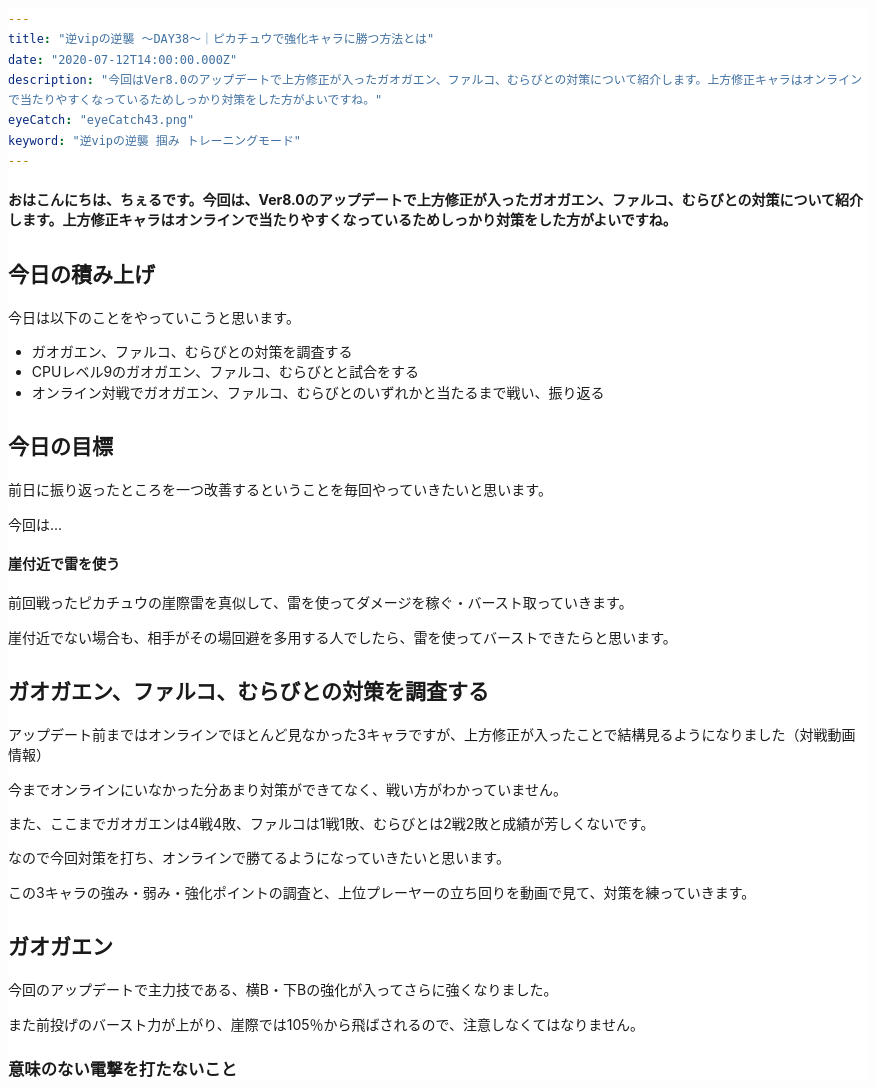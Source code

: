 ```yaml
---
title: "逆vipの逆襲 ～DAY38～｜ピカチュウで強化キャラに勝つ方法とは"
date: "2020-07-12T14:00:00.000Z"
description: "今回はVer8.0のアップデートで上方修正が入ったガオガエン、ファルコ、むらびとの対策について紹介します。上方修正キャラはオンラインで当たりやすくなっているためしっかり対策をした方がよいですね。"
eyeCatch: "eyeCatch43.png"
keyword: "逆vipの逆襲 掴み トレーニングモード"
---
```


#### おはこんにちは、ちぇるです。今回は、Ver8.0のアップデートで上方修正が入ったガオガエン、ファルコ、むらびとの対策について紹介します。上方修正キャラはオンラインで当たりやすくなっているためしっかり対策をした方がよいですね。

## 今日の積み上げ

今日は以下のことをやっていこうと思います。

- ガオガエン、ファルコ、むらびとの対策を調査する
- CPUレベル9のガオガエン、ファルコ、むらびとと試合をする
- オンライン対戦でガオガエン、ファルコ、むらびとのいずれかと当たるまで戦い、振り返る

## 今日の目標

前日に振り返ったところを一つ改善するということを毎回やっていきたいと思います。<br>

今回は...

#### 崖付近で雷を使う

前回戦ったピカチュウの崖際雷を真似して、雷を使ってダメージを稼ぐ・バースト取っていきます。<br>

崖付近でない場合も、相手がその場回避を多用する人でしたら、雷を使ってバーストできたらと思います。

## ガオガエン、ファルコ、むらびとの対策を調査する

アップデート前まではオンラインでほとんど見なかった3キャラですが、上方修正が入ったことで結構見るようになりました（対戦動画情報）<br>

今までオンラインにいなかった分あまり対策ができてなく、戦い方がわかっていません。<br>

また、ここまでガオガエンは4戦4敗、ファルコは1戦1敗、むらびとは2戦2敗と成績が芳しくないです。<br>

なので今回対策を打ち、オンラインで勝てるようになっていきたいと思います。<br>

この3キャラの強み・弱み・強化ポイントの調査と、上位プレーヤーの立ち回りを動画で見て、対策を練っていきます。

## ガオガエン

今回のアップデートで主力技である、横B・下Bの強化が入ってさらに強くなりました。<br>

また前投げのバースト力が上がり、崖際では105％から飛ばされるので、注意しなくてはなりません。

### 意味のない電撃を打たないこと
